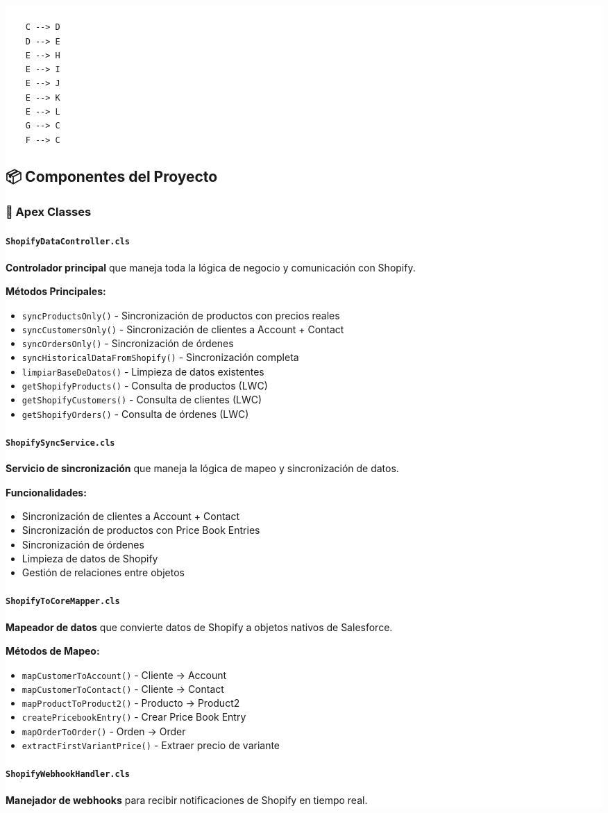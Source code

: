 ```mermaid
    
    C --> D
    D --> E
    E --> H
    E --> I
    E --> J
    E --> K
    E --> L
    G --> C
    F --> C
```

## 📦 Componentes del Proyecto

### 🔧 Apex Classes

#### `ShopifyDataController.cls`
**Controlador principal** que maneja toda la lógica de negocio y comunicación con Shopify.

**Métodos Principales:**
- `syncProductsOnly()` - Sincronización de productos con precios reales
- `syncCustomersOnly()` - Sincronización de clientes a Account + Contact
- `syncOrdersOnly()` - Sincronización de órdenes
- `syncHistoricalDataFromShopify()` - Sincronización completa
- `limpiarBaseDeDatos()` - Limpieza de datos existentes
- `getShopifyProducts()` - Consulta de productos (LWC)
- `getShopifyCustomers()` - Consulta de clientes (LWC)
- `getShopifyOrders()` - Consulta de órdenes (LWC)

#### `ShopifySyncService.cls`
**Servicio de sincronización** que maneja la lógica de mapeo y sincronización de datos.

**Funcionalidades:**
- Sincronización de clientes a Account + Contact
- Sincronización de productos con Price Book Entries
- Sincronización de órdenes
- Limpieza de datos de Shopify
- Gestión de relaciones entre objetos

#### `ShopifyToCoreMapper.cls`
**Mapeador de datos** que convierte datos de Shopify a objetos nativos de Salesforce.

**Métodos de Mapeo:**
- `mapCustomerToAccount()` - Cliente → Account
- `mapCustomerToContact()` - Cliente → Contact
- `mapProductToProduct2()` - Producto → Product2
- `createPricebookEntry()` - Crear Price Book Entry
- `mapOrderToOrder()` - Orden → Order
- `extractFirstVariantPrice()` - Extraer precio de variante

#### `ShopifyWebhookHandler.cls`
**Manejador de webhooks** para recibir notificaciones de Shopify en tiempo real.
